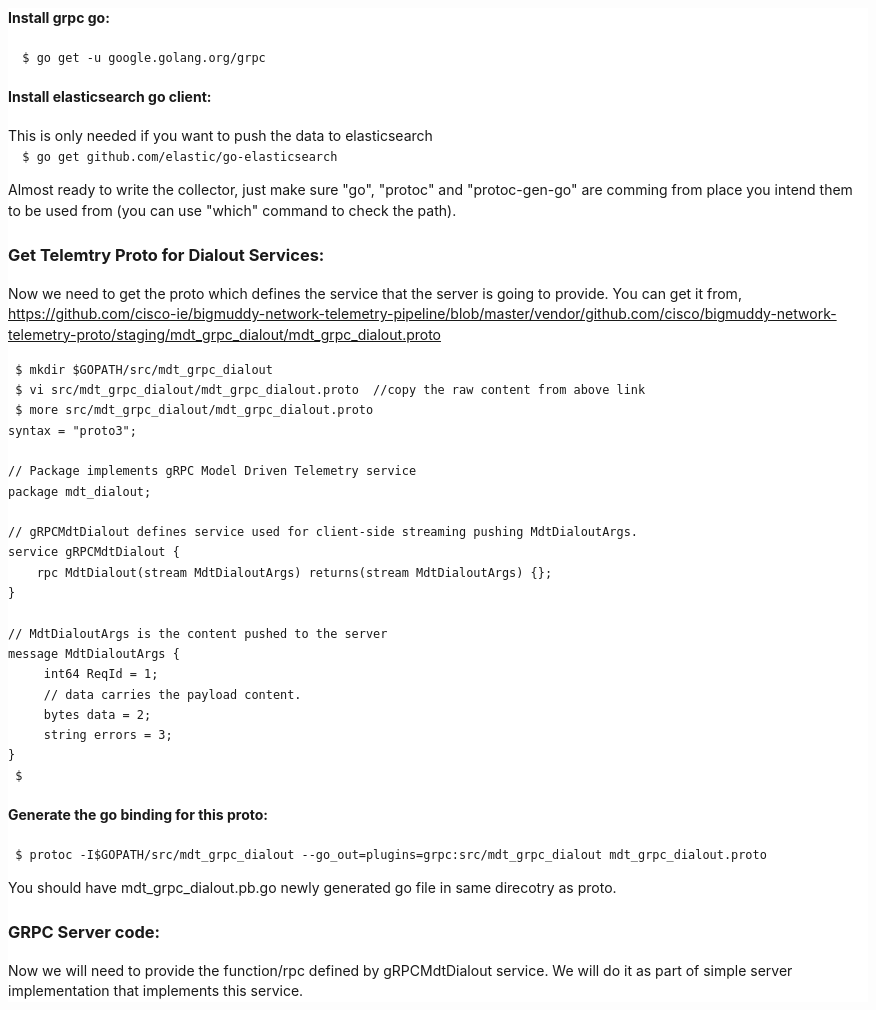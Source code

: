 #### Install grpc go:
`  $ go get -u google.golang.org/grpc`

#### Install elasticsearch go client:
   This is only needed if you want to push the data to elasticsearch  
`  $ go get github.com/elastic/go-elasticsearch`

Almost ready to write the collector, just make sure "go", "protoc" and
"protoc-gen-go" are comming from place you intend them to be used from
(you can use "which" command to check the path).

### Get Telemtry Proto for Dialout Services:
Now we need to get the proto which defines the service that the server is going to provide. You can get it from,
https://github.com/cisco-ie/bigmuddy-network-telemetry-pipeline/blob/master/vendor/github.com/cisco/bigmuddy-network-telemetry-proto/staging/mdt_grpc_dialout/mdt_grpc_dialout.proto

```
 $ mkdir $GOPATH/src/mdt_grpc_dialout
 $ vi src/mdt_grpc_dialout/mdt_grpc_dialout.proto  //copy the raw content from above link
 $ more src/mdt_grpc_dialout/mdt_grpc_dialout.proto
syntax = "proto3";

// Package implements gRPC Model Driven Telemetry service
package mdt_dialout;

// gRPCMdtDialout defines service used for client-side streaming pushing MdtDialoutArgs.
service gRPCMdtDialout {
    rpc MdtDialout(stream MdtDialoutArgs) returns(stream MdtDialoutArgs) {};
}

// MdtDialoutArgs is the content pushed to the server
message MdtDialoutArgs {
     int64 ReqId = 1;
     // data carries the payload content.
     bytes data = 2;
     string errors = 3;
}
 $
```
#### Generate the go binding for this proto:
` $ protoc -I$GOPATH/src/mdt_grpc_dialout --go_out=plugins=grpc:src/mdt_grpc_dialout mdt_grpc_dialout.proto`

You should have mdt_grpc_dialout.pb.go newly generated go file in same
direcotry as proto.

### GRPC Server code:
Now we will need to provide the function/rpc defined by gRPCMdtDialout
service. We will do it as part of simple server implementation that
implements this service.
